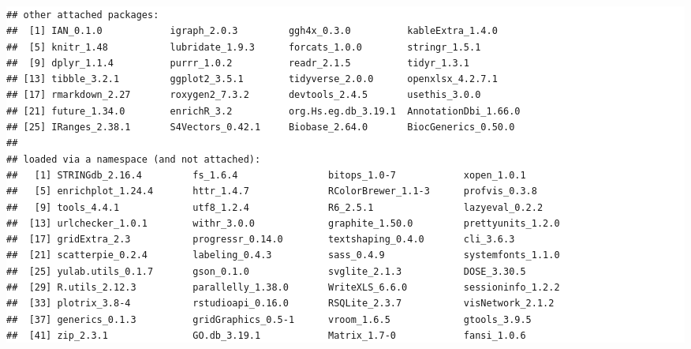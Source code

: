     ## other attached packages:
    ##  [1] IAN_0.1.0            igraph_2.0.3         ggh4x_0.3.0          kableExtra_1.4.0    
    ##  [5] knitr_1.48           lubridate_1.9.3      forcats_1.0.0        stringr_1.5.1       
    ##  [9] dplyr_1.1.4          purrr_1.0.2          readr_2.1.5          tidyr_1.3.1         
    ## [13] tibble_3.2.1         ggplot2_3.5.1        tidyverse_2.0.0      openxlsx_4.2.7.1    
    ## [17] rmarkdown_2.27       roxygen2_7.3.2       devtools_2.4.5       usethis_3.0.0       
    ## [21] future_1.34.0        enrichR_3.2          org.Hs.eg.db_3.19.1  AnnotationDbi_1.66.0
    ## [25] IRanges_2.38.1       S4Vectors_0.42.1     Biobase_2.64.0       BiocGenerics_0.50.0 
    ## 
    ## loaded via a namespace (and not attached):
    ##   [1] STRINGdb_2.16.4         fs_1.6.4                bitops_1.0-7            xopen_1.0.1            
    ##   [5] enrichplot_1.24.4       httr_1.4.7              RColorBrewer_1.1-3      profvis_0.3.8          
    ##   [9] tools_4.4.1             utf8_1.2.4              R6_2.5.1                lazyeval_0.2.2         
    ##  [13] urlchecker_1.0.1        withr_3.0.0             graphite_1.50.0         prettyunits_1.2.0      
    ##  [17] gridExtra_2.3           progressr_0.14.0        textshaping_0.4.0       cli_3.6.3              
    ##  [21] scatterpie_0.2.4        labeling_0.4.3          sass_0.4.9              systemfonts_1.1.0      
    ##  [25] yulab.utils_0.1.7       gson_0.1.0              svglite_2.1.3           DOSE_3.30.5            
    ##  [29] R.utils_2.12.3          parallelly_1.38.0       WriteXLS_6.6.0          sessioninfo_1.2.2      
    ##  [33] plotrix_3.8-4           rstudioapi_0.16.0       RSQLite_2.3.7           visNetwork_2.1.2       
    ##  [37] generics_0.1.3          gridGraphics_0.5-1      vroom_1.6.5             gtools_3.9.5           
    ##  [41] zip_2.3.1               GO.db_3.19.1            Matrix_1.7-0            fansi_1.0.6            